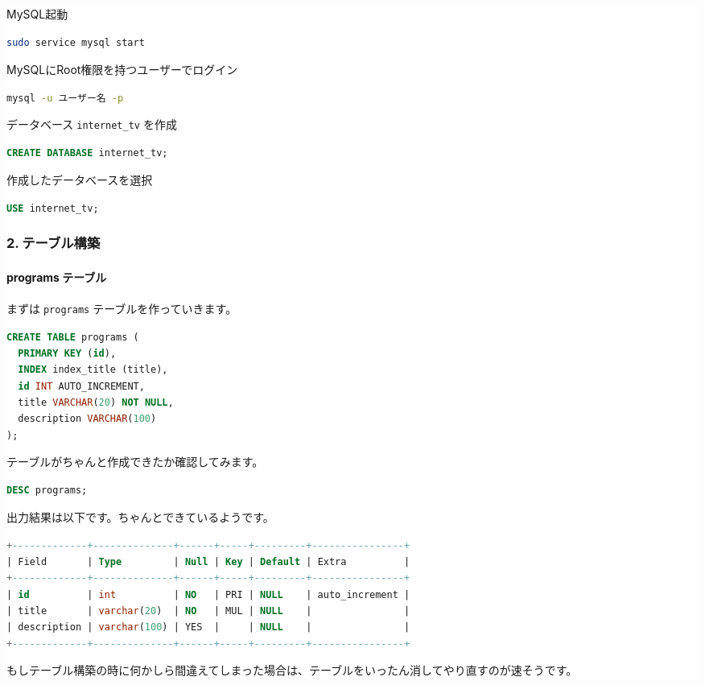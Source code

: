 MySQL起動

```bash
sudo service mysql start
```

MySQLにRoot権限を持つユーザーでログイン

```bash
mysql -u ユーザー名 -p
```

データベース `internet_tv` を作成

```sql
CREATE DATABASE internet_tv;
```

作成したデータベースを選択

```sql
USE internet_tv;
```

### 2. テーブル構築

#### programs テーブル

まずは `programs` テーブルを作っていきます。

```sql
CREATE TABLE programs (
  PRIMARY KEY (id),
  INDEX index_title (title),
  id INT AUTO_INCREMENT,
  title VARCHAR(20) NOT NULL,
  description VARCHAR(100)
);
```

テーブルがちゃんと作成できたか確認してみます。

```sql
DESC programs;
```

出力結果は以下です。ちゃんとできているようです。

```sql
+-------------+--------------+------+-----+---------+----------------+
| Field       | Type         | Null | Key | Default | Extra          |
+-------------+--------------+------+-----+---------+----------------+
| id          | int          | NO   | PRI | NULL    | auto_increment |
| title       | varchar(20)  | NO   | MUL | NULL    |                |
| description | varchar(100) | YES  |     | NULL    |                |
+-------------+--------------+------+-----+---------+----------------+
```

もしテーブル構築の時に何かしら間違えてしまった場合は、テーブルをいったん消してやり直すのが速そうです。
